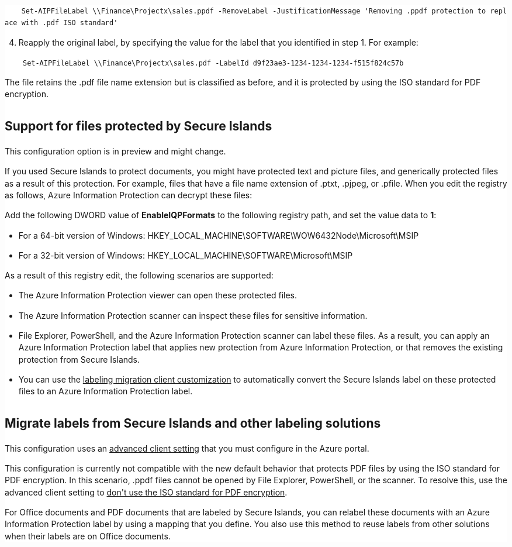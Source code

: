     	Set-AIPFileLabel \\Finance\Projectx\sales.ppdf -RemoveLabel -JustificationMessage 'Removing .ppdf protection to replace with .pdf ISO standard'

4. Reapply the original label, by specifying the value for the label that you identified in step 1. For example:
    
    	Set-AIPFileLabel \\Finance\Projectx\sales.pdf -LabelId d9f23ae3-1234-1234-1234-f515f824c57b

The file retains the .pdf file name extension but is classified as before, and it is protected by using the ISO standard for PDF encryption.

## Support for files protected by Secure Islands

This configuration option is in preview and might change.

If you used Secure Islands to protect documents, you might have protected text and picture files, and generically protected files as a result of this protection. For example, files that have a file name extension of .ptxt, .pjpeg, or .pfile. When you edit the registry as follows, Azure Information Protection can decrypt these files:


Add the following DWORD value of **EnableIQPFormats** to the following registry path, and set the value data to **1**:

- For a 64-bit version of Windows: HKEY_LOCAL_MACHINE\\SOFTWARE\\WOW6432Node\\Microsoft\\MSIP

- For a 32-bit version of Windows: HKEY_LOCAL_MACHINE\\SOFTWARE\\Microsoft\\MSIP

As a result of this registry edit, the following scenarios are supported:

- The Azure Information Protection viewer can open these protected files.

- The Azure Information Protection scanner can inspect these files for sensitive information.

- File Explorer, PowerShell, and the Azure Information Protection scanner can label these files. As a result, you can apply an Azure Information Protection label that applies new protection from Azure Information Protection, or that removes the existing protection from Secure Islands.

- You can use the [labeling migration client customization](#migrate-labels-from-secure-islands-and-other-labeling-solutions) to automatically convert the Secure Islands label on these protected files to an Azure Information Protection label.

## Migrate labels from Secure Islands and other labeling solutions

This configuration uses an [advanced client setting](#how-to-configure-advanced-client-configuration-settings-in-the-portal) that you must configure in the Azure portal.

This configuration is currently not compatible with the new default behavior that protects PDF files by using the ISO standard for PDF encryption. In this scenario, .ppdf files cannot be opened by File Explorer, PowerShell, or the scanner. To resolve this, use the advanced client setting to [don't use the ISO standard for PDF encryption](client-admin-guide-customizations.md#dont-protect-pdf-files-by-using-the-iso-standard-for-pdf-encryption).

For Office documents and PDF documents that are labeled by Secure Islands, you can relabel these documents with an Azure Information Protection label by using a mapping that you define. You also use this method to reuse labels from other solutions when their labels are on Office documents. 
